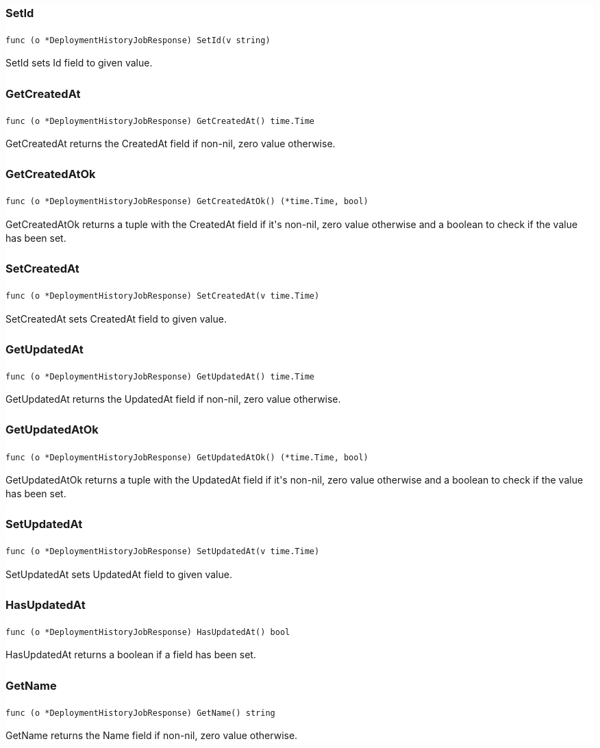 ### SetId

`func (o *DeploymentHistoryJobResponse) SetId(v string)`

SetId sets Id field to given value.


### GetCreatedAt

`func (o *DeploymentHistoryJobResponse) GetCreatedAt() time.Time`

GetCreatedAt returns the CreatedAt field if non-nil, zero value otherwise.

### GetCreatedAtOk

`func (o *DeploymentHistoryJobResponse) GetCreatedAtOk() (*time.Time, bool)`

GetCreatedAtOk returns a tuple with the CreatedAt field if it's non-nil, zero value otherwise
and a boolean to check if the value has been set.

### SetCreatedAt

`func (o *DeploymentHistoryJobResponse) SetCreatedAt(v time.Time)`

SetCreatedAt sets CreatedAt field to given value.


### GetUpdatedAt

`func (o *DeploymentHistoryJobResponse) GetUpdatedAt() time.Time`

GetUpdatedAt returns the UpdatedAt field if non-nil, zero value otherwise.

### GetUpdatedAtOk

`func (o *DeploymentHistoryJobResponse) GetUpdatedAtOk() (*time.Time, bool)`

GetUpdatedAtOk returns a tuple with the UpdatedAt field if it's non-nil, zero value otherwise
and a boolean to check if the value has been set.

### SetUpdatedAt

`func (o *DeploymentHistoryJobResponse) SetUpdatedAt(v time.Time)`

SetUpdatedAt sets UpdatedAt field to given value.

### HasUpdatedAt

`func (o *DeploymentHistoryJobResponse) HasUpdatedAt() bool`

HasUpdatedAt returns a boolean if a field has been set.

### GetName

`func (o *DeploymentHistoryJobResponse) GetName() string`

GetName returns the Name field if non-nil, zero value otherwise.
